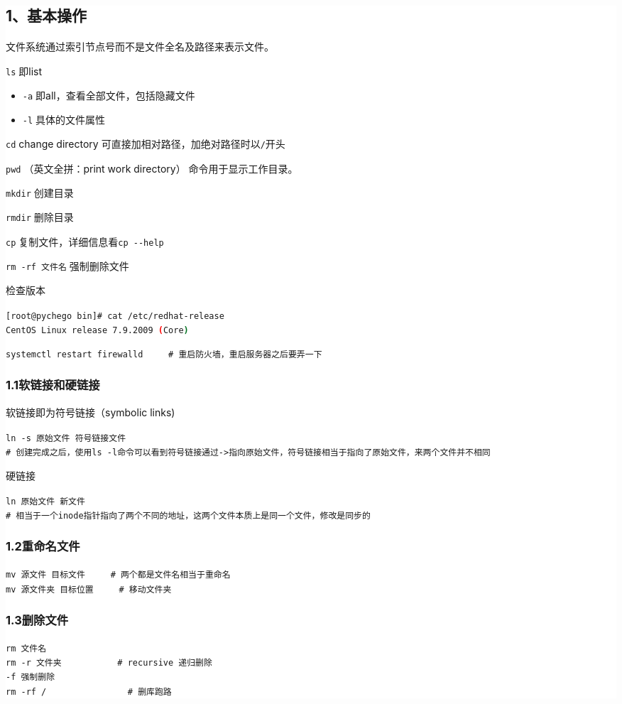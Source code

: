 ## 1、基本操作

文件系统通过索引节点号而不是文件全名及路径来表示文件。

`ls` 即list   

- `-a` 即all，查看全部文件，包括隐藏文件  

- `-l` 具体的文件属性

`cd` change directory  可直接加相对路径，加绝对路径时以`/`开头

`pwd` （英文全拼：print work directory） 命令用于显示工作目录。

`mkdir` 创建目录

`rmdir` 删除目录

`cp`  复制文件，详细信息看`cp --help`

`rm -rf 文件名`  强制删除文件

检查版本 

```bash
[root@pychego bin]# cat /etc/redhat-release 
CentOS Linux release 7.9.2009 (Core)
```

```shell
systemctl restart firewalld 	# 重启防火墙，重启服务器之后要弄一下
```

###  1.1软链接和硬链接

软链接即为符号链接（symbolic links)

```shell
ln -s 原始文件 符号链接文件
# 创建完成之后，使用ls -l命令可以看到符号链接通过->指向原始文件，符号链接相当于指向了原始文件，来两个文件并不相同
```

硬链接

```shell
ln 原始文件 新文件
# 相当于一个inode指针指向了两个不同的地址，这两个文件本质上是同一个文件，修改是同步的
```

### 1.2重命名文件

```shell
mv 源文件 目标文件     # 两个都是文件名相当于重命名
mv 源文件夹 目标位置	 # 移动文件夹
```

###  1.3删除文件

```shell
rm 文件名
rm -r 文件夹			# recursive 递归删除
-f 强制删除
rm -rf /				# 删库跑路
```
